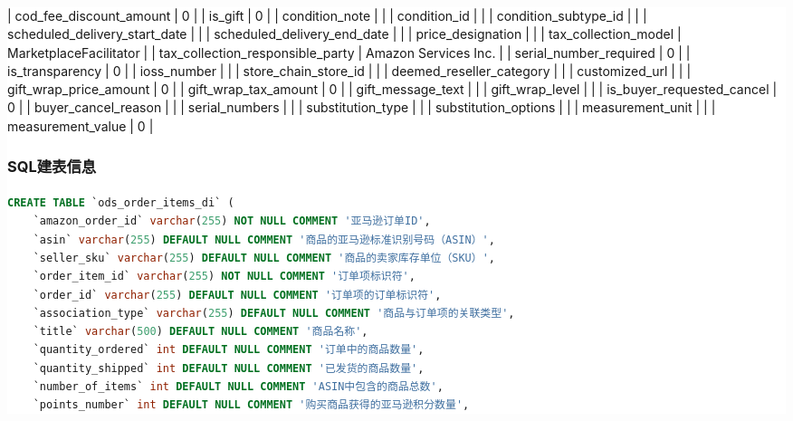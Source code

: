 | cod_fee_discount_amount          | 0                                                                                                                                                          |
| is_gift                          | 0                                                                                                                                                          |
| condition_note                   |                                                                                                                                                            |
| condition_id                     |                                                                                                                                                            |
| condition_subtype_id             |                                                                                                                                                            |
| scheduled_delivery_start_date    |                                                                                                                                                            |
| scheduled_delivery_end_date      |                                                                                                                                                            |
| price_designation                |                                                                                                                                                            |
| tax_collection_model             | MarketplaceFacilitator                                                                                                                                     |
| tax_collection_responsible_party | Amazon Services  Inc.                                                                                                                                      |
| serial_number_required           | 0                                                                                                                                                          |
| is_transparency                  | 0                                                                                                                                                          |
| ioss_number                      |                                                                                                                                                            |
| store_chain_store_id             |                                                                                                                                                            |
| deemed_reseller_category         |                                                                                                                                                            |
| customized_url                   |                                                                                                                                                            |
| gift_wrap_price_amount           | 0                                                                                                                                                          |
| gift_wrap_tax_amount             | 0                                                                                                                                                          |
| gift_message_text                |                                                                                                                                                            |
| gift_wrap_level                  |                                                                                                                                                            |
| is_buyer_requested_cancel        | 0                                                                                                                                                          |
| buyer_cancel_reason              |                                                                                                                                                            |
| serial_numbers                   |                                                                                                                                                            |
| substitution_type                |                                                                                                                                                            |
| substitution_options             |                                                                                                                                                            |
| measurement_unit                 |                                                                                                                                                            |
| measurement_value                | 0                                                                                                                                                          |


### SQL建表信息

```sql
CREATE TABLE `ods_order_items_di` (
    `amazon_order_id` varchar(255) NOT NULL COMMENT '亚马逊订单ID',
    `asin` varchar(255) DEFAULT NULL COMMENT '商品的亚马逊标准识别号码（ASIN）',
    `seller_sku` varchar(255) DEFAULT NULL COMMENT '商品的卖家库存单位（SKU）',
    `order_item_id` varchar(255) NOT NULL COMMENT '订单项标识符',
    `order_id` varchar(255) DEFAULT NULL COMMENT '订单项的订单标识符',
    `association_type` varchar(255) DEFAULT NULL COMMENT '商品与订单项的关联类型',
    `title` varchar(500) DEFAULT NULL COMMENT '商品名称',
    `quantity_ordered` int DEFAULT NULL COMMENT '订单中的商品数量',
    `quantity_shipped` int DEFAULT NULL COMMENT '已发货的商品数量',
    `number_of_items` int DEFAULT NULL COMMENT 'ASIN中包含的商品总数',
    `points_number` int DEFAULT NULL COMMENT '购买商品获得的亚马逊积分数量',
```